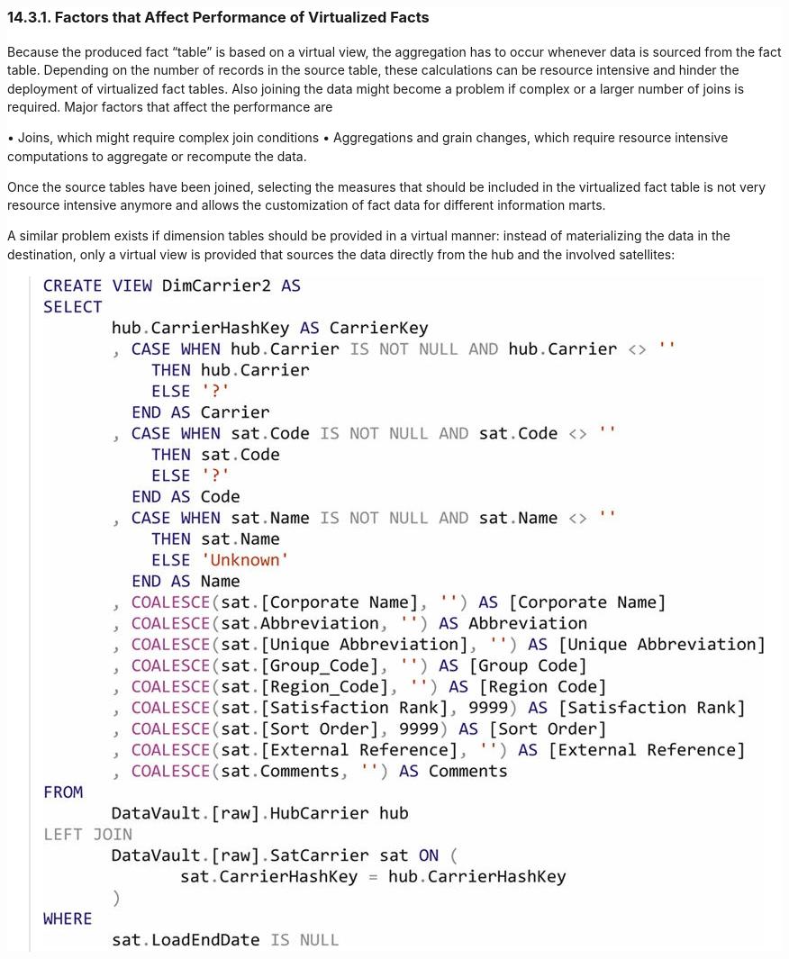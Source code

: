 
### 14.3.1. Factors that Affect Performance of Virtualized Facts


Because the produced fact “table” is based on a virtual view, the aggregation has to occur whenever data is sourced from the fact table. Depending on the number of records in the source table, these calculations can be resource intensive and hinder the deployment of virtualized fact tables. Also joining the data might become a problem if complex or a larger number of joins is required. Major factors that affect the performance are


• Joins, which might require complex join conditions
• Aggregations and grain changes, which require resource intensive computations to aggregate or recompute the data.


Once the source tables have been joined, selecting the measures that should be included in the virtualized fact table is not very resource intensive anymore and allows the customization of fact data for different information marts.


A similar problem exists if dimension tables should be provided in a virtual manner: instead of materializing the data in the destination, only a virtual view is provided that sources the data directly from the hub and the involved satellites:

>![1537432546466](assets/1537432546466.png)
>